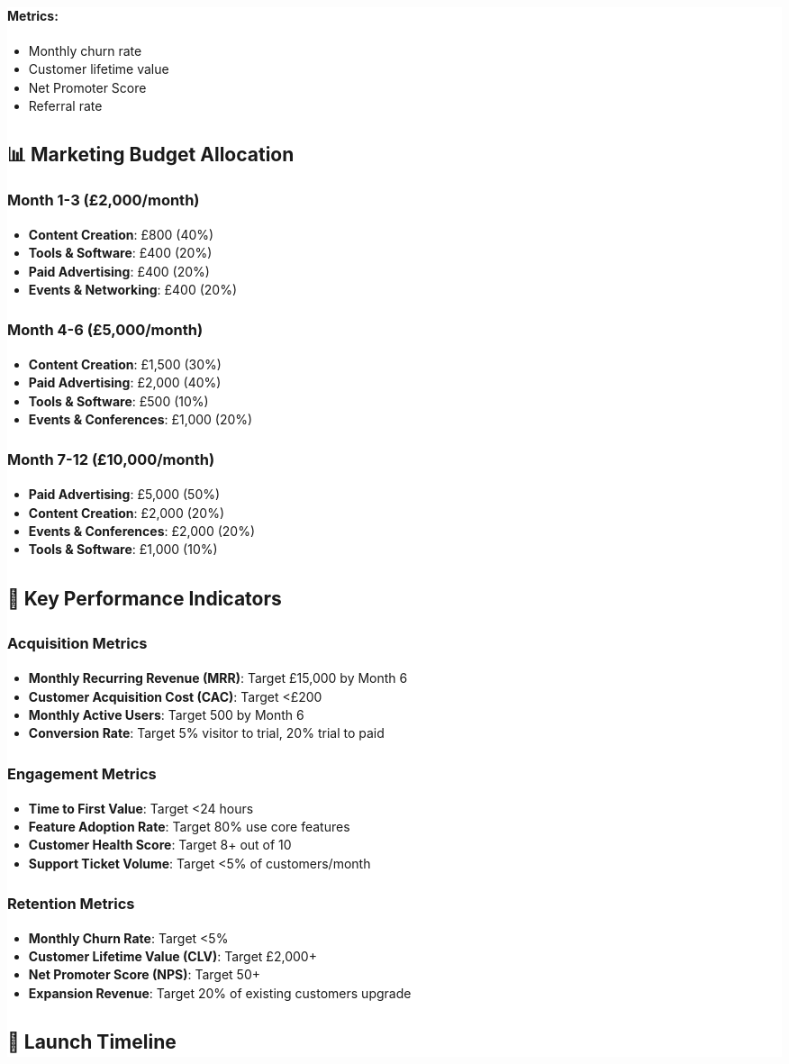 #### Metrics:
- Monthly churn rate
- Customer lifetime value
- Net Promoter Score
- Referral rate

## 📊 Marketing Budget Allocation

### Month 1-3 (£2,000/month)
- **Content Creation**: £800 (40%)
- **Tools & Software**: £400 (20%)
- **Paid Advertising**: £400 (20%)
- **Events & Networking**: £400 (20%)

### Month 4-6 (£5,000/month)
- **Content Creation**: £1,500 (30%)
- **Paid Advertising**: £2,000 (40%)
- **Tools & Software**: £500 (10%)
- **Events & Conferences**: £1,000 (20%)

### Month 7-12 (£10,000/month)
- **Paid Advertising**: £5,000 (50%)
- **Content Creation**: £2,000 (20%)
- **Events & Conferences**: £2,000 (20%)
- **Tools & Software**: £1,000 (10%)

## 🎯 Key Performance Indicators

### Acquisition Metrics
- **Monthly Recurring Revenue (MRR)**: Target £15,000 by Month 6
- **Customer Acquisition Cost (CAC)**: Target <£200
- **Monthly Active Users**: Target 500 by Month 6
- **Conversion Rate**: Target 5% visitor to trial, 20% trial to paid

### Engagement Metrics
- **Time to First Value**: Target <24 hours
- **Feature Adoption Rate**: Target 80% use core features
- **Customer Health Score**: Target 8+ out of 10
- **Support Ticket Volume**: Target <5% of customers/month

### Retention Metrics
- **Monthly Churn Rate**: Target <5%
- **Customer Lifetime Value (CLV)**: Target £2,000+
- **Net Promoter Score (NPS)**: Target 50+
- **Expansion Revenue**: Target 20% of existing customers upgrade

## 🚀 Launch Timeline
